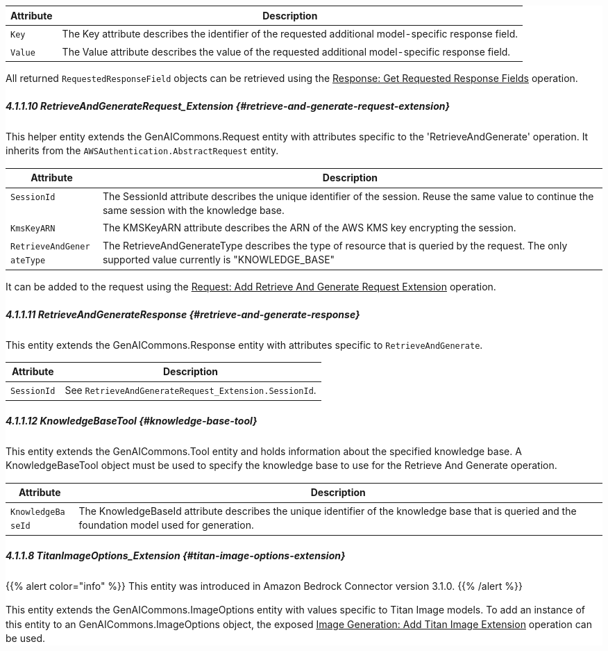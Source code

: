 | Attribute | Description |
| --- | --- |
| `Key` | The Key attribute describes the identifier of the requested additional model-specific response field. |
| `Value` | The Value attribute describes the value of the requested additional model-specific response field. |

All returned `RequestedResponseField` objects can be retrieved using the [Response: Get Requested Response Fields](#get-response-fields) operation.

##### 4.1.1.10 RetrieveAndGenerateRequest_Extension {#retrieve-and-generate-request-extension}

This helper entity extends the GenAICommons.Request entity with attributes specific to the 'RetrieveAndGenerate' operation. It inherits from the `AWSAuthentication.AbstractRequest` entity.

| Attribute | Description |
| --- | --- |
| `SessionId` | The SessionId attribute describes the unique identifier of the session. Reuse the same value to continue the same session with the knowledge base. |
| `KmsKeyARN` | The KMSKeyARN attribute describes the ARN of the AWS KMS key encrypting the session. |
| `RetrieveAndGenerateType` | The RetrieveAndGenerateType describes the type of resource that is queried by the request. The only supported value currently is "KNOWLEDGE_BASE"  |

It can be added to the request using the [Request: Add Retrieve And Generate Request Extension](#add-rag-extension) operation.

##### 4.1.1.11 RetrieveAndGenerateResponse {#retrieve-and-generate-response}

This entity extends the GenAICommons.Response entity with attributes specific to `RetrieveAndGenerate`.

| Attribute | Description |
| --- | --- |
| `SessionId` | See `RetrieveAndGenerateRequest_Extension.SessionId`. |

##### 4.1.1.12 KnowledgeBaseTool {#knowledge-base-tool}

This entity extends the GenAICommons.Tool entity and holds information about the specified knowledge base. A KnowledgeBaseTool object must be used to specify the knowledge base to use for the Retrieve And Generate operation. 

| Attribute | Description |
| --- | --- |
| `KnowledgeBaseId` | The KnowledgeBaseId attribute describes the unique identifier of the knowledge base that is queried and the foundation model used for generation. |

##### 4.1.1.8 TitanImageOptions_Extension {#titan-image-options-extension}

{{% alert color="info" %}}
This entity was introduced in Amazon Bedrock Connector version 3.1.0.
{{% /alert %}}

This entity extends the GenAICommons.ImageOptions entity with values specific to Titan Image models. To add an instance of this entity to an GenAICommons.ImageOptions object, the exposed [Image Generation: Add Titan Image Extension](#add-titan-image-extension) operation can be used.
